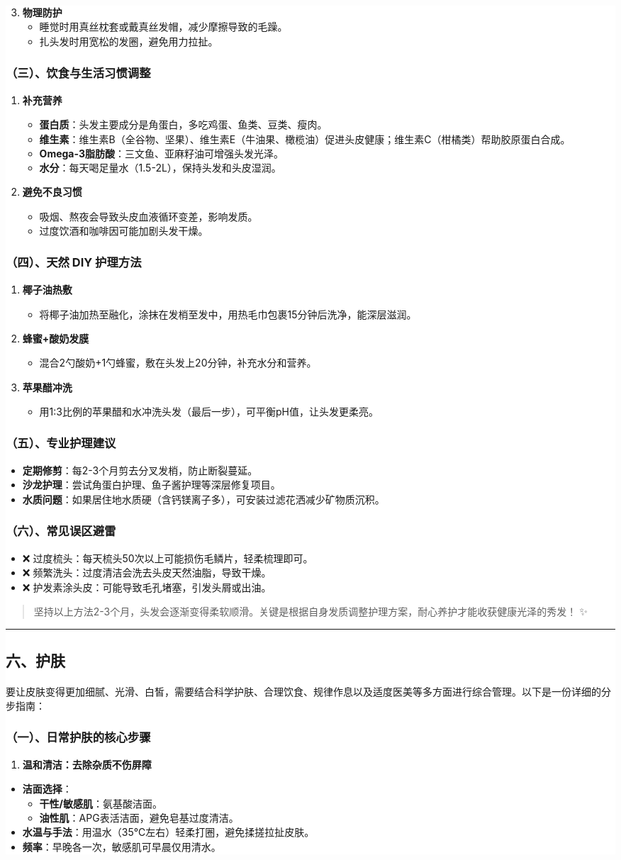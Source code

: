 3. **物理防护**
   - 睡觉时用真丝枕套或戴真丝发帽，减少摩擦导致的毛躁。
   - 扎头发时用宽松的发圈，避免用力拉扯。


### **（三）、饮食与生活习惯调整**
1. **补充营养**
   - **蛋白质**：头发主要成分是角蛋白，多吃鸡蛋、鱼类、豆类、瘦肉。
   - **维生素**：维生素B（全谷物、坚果）、维生素E（牛油果、橄榄油）促进头皮健康；维生素C（柑橘类）帮助胶原蛋白合成。
   - **Omega-3脂肪酸**：三文鱼、亚麻籽油可增强头发光泽。
   - **水分**：每天喝足量水（1.5-2L），保持头发和头皮湿润。

2. **避免不良习惯**
   - 吸烟、熬夜会导致头皮血液循环变差，影响发质。
   - 过度饮酒和咖啡因可能加剧头发干燥。


### **（四）、天然 DIY 护理方法**
1. **椰子油热敷**
   - 将椰子油加热至融化，涂抹在发梢至发中，用热毛巾包裹15分钟后洗净，能深层滋润。

2. **蜂蜜+酸奶发膜**
   - 混合2勺酸奶+1勺蜂蜜，敷在头发上20分钟，补充水分和营养。

3. **苹果醋冲洗**
   - 用1:3比例的苹果醋和水冲洗头发（最后一步），可平衡pH值，让头发更柔亮。


### **（五）、专业护理建议**
- **定期修剪**：每2-3个月剪去分叉发梢，防止断裂蔓延。
- **沙龙护理**：尝试角蛋白护理、鱼子酱护理等深层修复项目。
- **水质问题**：如果居住地水质硬（含钙镁离子多），可安装过滤花洒减少矿物质沉积。


### **（六）、常见误区避雷**
- ❌ 过度梳头：每天梳头50次以上可能损伤毛鳞片，轻柔梳理即可。
- ❌ 频繁洗头：过度清洁会洗去头皮天然油脂，导致干燥。
- ❌ 护发素涂头皮：可能导致毛孔堵塞，引发头屑或出油。


> 坚持以上方法2-3个月，头发会逐渐变得柔软顺滑。关键是根据自身发质调整护理方案，耐心养护才能收获健康光泽的秀发！ ✨



---



## 六、护肤
要让皮肤变得更加细腻、光滑、白皙，需要结合科学护肤、合理饮食、规律作息以及适度医美等多方面进行综合管理。以下是一份详细的分步指南：


### **（一）、日常护肤的核心步骤**
1. **温和清洁：去除杂质不伤屏障**
- **洁面选择**：
  - **干性/敏感肌**：氨基酸洁面。
  - **油性肌**：APG表活洁面，避免皂基过度清洁。
- **水温与手法**：用温水（35℃左右）轻柔打圈，避免揉搓拉扯皮肤。
- **频率**：早晚各一次，敏感肌可早晨仅用清水。

